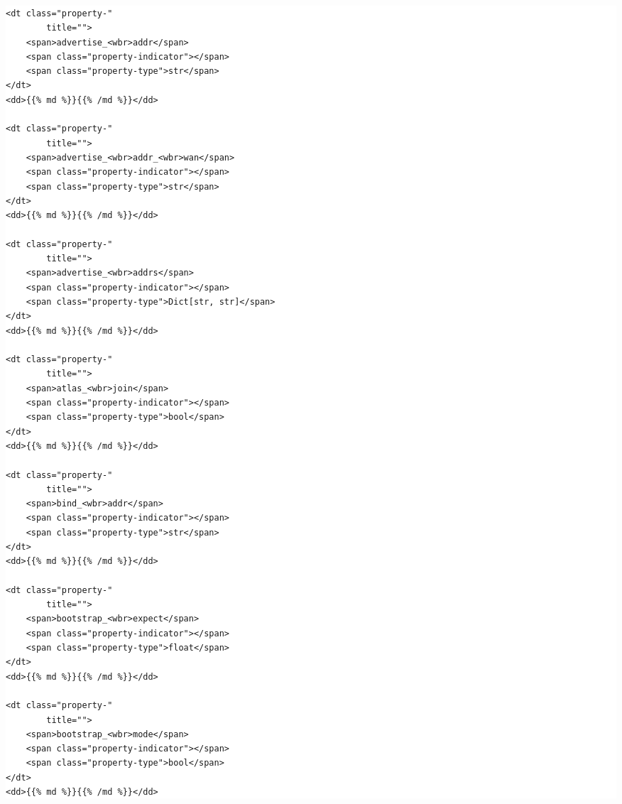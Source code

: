     <dt class="property-"
            title="">
        <span>advertise_<wbr>addr</span>
        <span class="property-indicator"></span>
        <span class="property-type">str</span>
    </dt>
    <dd>{{% md %}}{{% /md %}}</dd>

    <dt class="property-"
            title="">
        <span>advertise_<wbr>addr_<wbr>wan</span>
        <span class="property-indicator"></span>
        <span class="property-type">str</span>
    </dt>
    <dd>{{% md %}}{{% /md %}}</dd>

    <dt class="property-"
            title="">
        <span>advertise_<wbr>addrs</span>
        <span class="property-indicator"></span>
        <span class="property-type">Dict[str, str]</span>
    </dt>
    <dd>{{% md %}}{{% /md %}}</dd>

    <dt class="property-"
            title="">
        <span>atlas_<wbr>join</span>
        <span class="property-indicator"></span>
        <span class="property-type">bool</span>
    </dt>
    <dd>{{% md %}}{{% /md %}}</dd>

    <dt class="property-"
            title="">
        <span>bind_<wbr>addr</span>
        <span class="property-indicator"></span>
        <span class="property-type">str</span>
    </dt>
    <dd>{{% md %}}{{% /md %}}</dd>

    <dt class="property-"
            title="">
        <span>bootstrap_<wbr>expect</span>
        <span class="property-indicator"></span>
        <span class="property-type">float</span>
    </dt>
    <dd>{{% md %}}{{% /md %}}</dd>

    <dt class="property-"
            title="">
        <span>bootstrap_<wbr>mode</span>
        <span class="property-indicator"></span>
        <span class="property-type">bool</span>
    </dt>
    <dd>{{% md %}}{{% /md %}}</dd>
